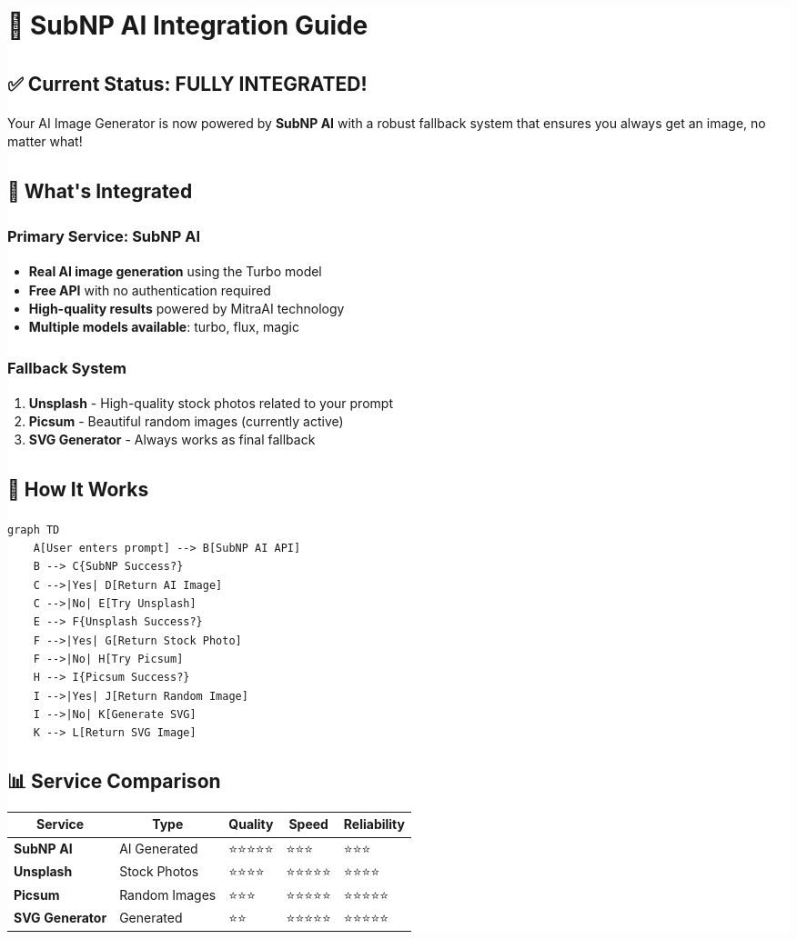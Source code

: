# 🚀 SubNP AI Integration Guide

## ✅ **Current Status: FULLY INTEGRATED!**

Your AI Image Generator is now powered by **SubNP AI** with a robust fallback system that ensures you always get an image, no matter what!

## 🎯 **What's Integrated**

### **Primary Service: SubNP AI**
- **Real AI image generation** using the Turbo model
- **Free API** with no authentication required
- **High-quality results** powered by MitraAI technology
- **Multiple models available**: turbo, flux, magic

### **Fallback System**
1. **Unsplash** - High-quality stock photos related to your prompt
2. **Picsum** - Beautiful random images (currently active)
3. **SVG Generator** - Always works as final fallback

## 🔧 **How It Works**

```mermaid
graph TD
    A[User enters prompt] --> B[SubNP AI API]
    B --> C{SubNP Success?}
    C -->|Yes| D[Return AI Image]
    C -->|No| E[Try Unsplash]
    E --> F{Unsplash Success?}
    F -->|Yes| G[Return Stock Photo]
    F -->|No| H[Try Picsum]
    H --> I{Picsum Success?}
    I -->|Yes| J[Return Random Image]
    I -->|No| K[Generate SVG]
    K --> L[Return SVG Image]
```

## 📊 **Service Comparison**

| Service | Type | Quality | Speed | Reliability |
|---------|------|---------|-------|-------------|
| **SubNP AI** | AI Generated | ⭐⭐⭐⭐⭐ | ⭐⭐⭐ | ⭐⭐⭐ |
| **Unsplash** | Stock Photos | ⭐⭐⭐⭐ | ⭐⭐⭐⭐⭐ | ⭐⭐⭐⭐ |
| **Picsum** | Random Images | ⭐⭐⭐ | ⭐⭐⭐⭐⭐ | ⭐⭐⭐⭐⭐ |
| **SVG Generator** | Generated | ⭐⭐ | ⭐⭐⭐⭐⭐ | ⭐⭐⭐⭐⭐ |
